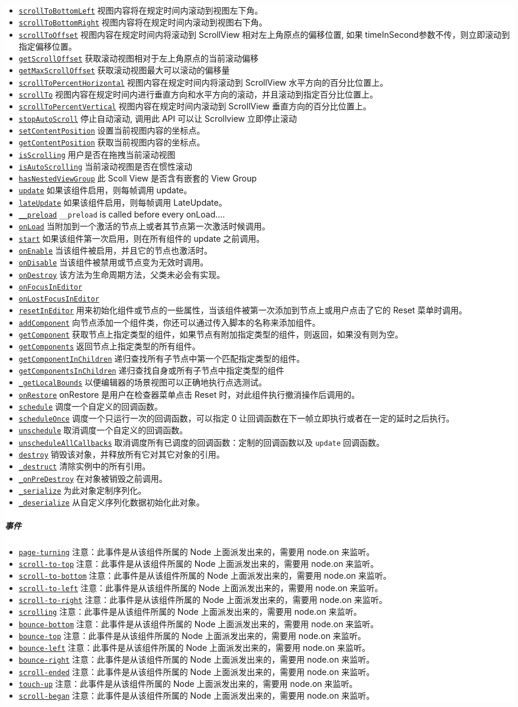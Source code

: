   - [`scrollToBottomLeft`](#scrolltobottomleft) 视图内容将在规定时间内滚动到视图左下角。
  - [`scrollToBottomRight`](#scrolltobottomright) 视图内容将在规定时间内滚动到视图右下角。
  - [`scrollToOffset`](#scrolltooffset) 视图内容在规定时间内将滚动到 ScrollView 相对左上角原点的偏移位置, 如果 timeInSecond参数不传，则立即滚动到指定偏移位置。
  - [`getScrollOffset`](#getscrolloffset) 获取滚动视图相对于左上角原点的当前滚动偏移
  - [`getMaxScrollOffset`](#getmaxscrolloffset) 获取滚动视图最大可以滚动的偏移量
  - [`scrollToPercentHorizontal`](#scrolltopercenthorizontal) 视图内容在规定时间内将滚动到 ScrollView 水平方向的百分比位置上。
  - [`scrollTo`](#scrollto) 视图内容在规定时间内进行垂直方向和水平方向的滚动，并且滚动到指定百分比位置上。
  - [`scrollToPercentVertical`](#scrolltopercentvertical) 视图内容在规定时间内滚动到 ScrollView 垂直方向的百分比位置上。
  - [`stopAutoScroll`](#stopautoscroll) 停止自动滚动, 调用此 API 可以让 Scrollview 立即停止滚动
  - [`setContentPosition`](#setcontentposition) 设置当前视图内容的坐标点。
  - [`getContentPosition`](#getcontentposition) 获取当前视图内容的坐标点。
  - [`isScrolling`](#isscrolling) 用户是否在拖拽当前滚动视图
  - [`isAutoScrolling`](#isautoscrolling) 当前滚动视图是否在惯性滚动
  - [`hasNestedViewGroup`](#hasnestedviewgroup) 此 Scoll View 是否含有嵌套的 View Group
  - [`update`](#update) 如果该组件启用，则每帧调用 update。
  - [`lateUpdate`](#lateupdate) 如果该组件启用，则每帧调用 LateUpdate。
  - [`__preload`](#preload) `__preload` is called before every onLoad....
  - [`onLoad`](#onload) 当附加到一个激活的节点上或者其节点第一次激活时候调用。
  - [`start`](#start) 如果该组件第一次启用，则在所有组件的 update 之前调用。
  - [`onEnable`](#onenable) 当该组件被启用，并且它的节点也激活时。
  - [`onDisable`](#ondisable) 当该组件被禁用或节点变为无效时调用。
  - [`onDestroy`](#ondestroy) 该方法为生命周期方法，父类未必会有实现。
  - [`onFocusInEditor`](#onfocusineditor) 
  - [`onLostFocusInEditor`](#onlostfocusineditor) 
  - [`resetInEditor`](#resetineditor) 用来初始化组件或节点的一些属性，当该组件被第一次添加到节点上或用户点击了它的 Reset 菜单时调用。
  - [`addComponent`](#addcomponent) 向节点添加一个组件类，你还可以通过传入脚本的名称来添加组件。
  - [`getComponent`](#getcomponent) 获取节点上指定类型的组件，如果节点有附加指定类型的组件，则返回，如果没有则为空。
  - [`getComponents`](#getcomponents) 返回节点上指定类型的所有组件。
  - [`getComponentInChildren`](#getcomponentinchildren) 递归查找所有子节点中第一个匹配指定类型的组件。
  - [`getComponentsInChildren`](#getcomponentsinchildren) 递归查找自身或所有子节点中指定类型的组件
  - [`_getLocalBounds`](#getlocalbounds) 以便编辑器的场景视图可以正确地执行点选测试。
  - [`onRestore`](#onrestore) onRestore 是用户在检查器菜单点击 Reset 时，对此组件执行撤消操作后调用的。
  - [`schedule`](#schedule) 调度一个自定义的回调函数。
  - [`scheduleOnce`](#scheduleonce) 调度一个只运行一次的回调函数，可以指定 0 让回调函数在下一帧立即执行或者在一定的延时之后执行。
  - [`unschedule`](#unschedule) 取消调度一个自定义的回调函数。
  - [`unscheduleAllCallbacks`](#unscheduleallcallbacks) 取消调度所有已调度的回调函数：定制的回调函数以及 `update` 回调函数。
  - [`destroy`](#destroy) 销毁该对象，并释放所有它对其它对象的引用。
  - [`_destruct`](#destruct) 清除实例中的所有引用。
  - [`_onPreDestroy`](#onpredestroy) 在对象被销毁之前调用。
  - [`_serialize`](#serialize) 为此对象定制序列化。
  - [`_deserialize`](#deserialize) 从自定义序列化数据初始化此对象。



##### 事件

  - [`page-turning`](#page-turning) 注意：此事件是从该组件所属的 Node 上面派发出来的，需要用 node.on 来监听。
  - [`scroll-to-top`](#scroll-to-top) 注意：此事件是从该组件所属的 Node 上面派发出来的，需要用 node.on 来监听。
  - [`scroll-to-bottom`](#scroll-to-bottom) 注意：此事件是从该组件所属的 Node 上面派发出来的，需要用 node.on 来监听。
  - [`scroll-to-left`](#scroll-to-left) 注意：此事件是从该组件所属的 Node 上面派发出来的，需要用 node.on 来监听。
  - [`scroll-to-right`](#scroll-to-right) 注意：此事件是从该组件所属的 Node 上面派发出来的，需要用 node.on 来监听。
  - [`scrolling`](#scrolling) 注意：此事件是从该组件所属的 Node 上面派发出来的，需要用 node.on 来监听。
  - [`bounce-bottom`](#bounce-bottom) 注意：此事件是从该组件所属的 Node 上面派发出来的，需要用 node.on 来监听。
  - [`bounce-top`](#bounce-top) 注意：此事件是从该组件所属的 Node 上面派发出来的，需要用 node.on 来监听。
  - [`bounce-left`](#bounce-left) 注意：此事件是从该组件所属的 Node 上面派发出来的，需要用 node.on 来监听。
  - [`bounce-right`](#bounce-right) 注意：此事件是从该组件所属的 Node 上面派发出来的，需要用 node.on 来监听。
  - [`scroll-ended`](#scroll-ended) 注意：此事件是从该组件所属的 Node 上面派发出来的，需要用 node.on 来监听。
  - [`touch-up`](#touch-up) 注意：此事件是从该组件所属的 Node 上面派发出来的，需要用 node.on 来监听。
  - [`scroll-began`](#scroll-began) 注意：此事件是从该组件所属的 Node 上面派发出来的，需要用 node.on 来监听。
